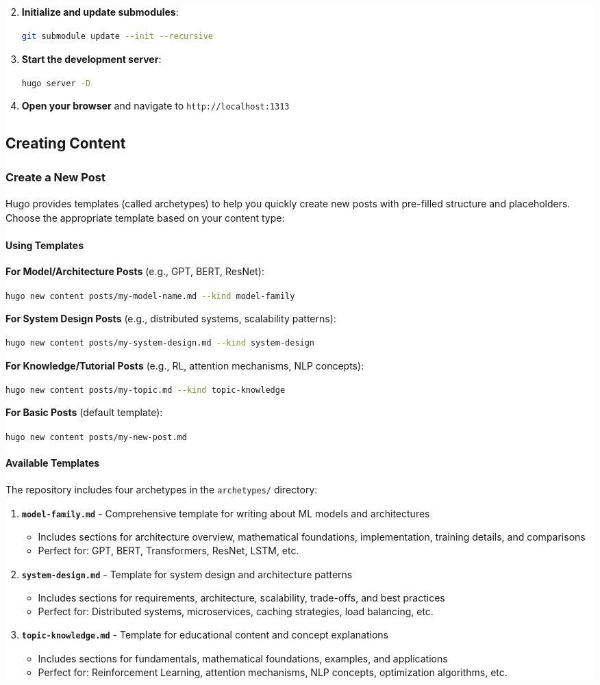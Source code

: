 2. **Initialize and update submodules**:
   ```bash
   git submodule update --init --recursive
   ```

3. **Start the development server**:
   ```bash
   hugo server -D
   ```

4. **Open your browser** and navigate to `http://localhost:1313`

## Creating Content

### Create a New Post

Hugo provides templates (called archetypes) to help you quickly create new posts with pre-filled structure and placeholders. Choose the appropriate template based on your content type:

#### Using Templates

**For Model/Architecture Posts** (e.g., GPT, BERT, ResNet):
```bash
hugo new content posts/my-model-name.md --kind model-family
```

**For System Design Posts** (e.g., distributed systems, scalability patterns):
```bash
hugo new content posts/my-system-design.md --kind system-design
```

**For Knowledge/Tutorial Posts** (e.g., RL, attention mechanisms, NLP concepts):
```bash
hugo new content posts/my-topic.md --kind topic-knowledge
```

**For Basic Posts** (default template):
```bash
hugo new content posts/my-new-post.md
```

#### Available Templates

The repository includes four archetypes in the `archetypes/` directory:

1. **`model-family.md`** - Comprehensive template for writing about ML models and architectures
   - Includes sections for architecture overview, mathematical foundations, implementation, training details, and comparisons
   - Perfect for: GPT, BERT, Transformers, ResNet, LSTM, etc.

2. **`system-design.md`** - Template for system design and architecture patterns
   - Includes sections for requirements, architecture, scalability, trade-offs, and best practices
   - Perfect for: Distributed systems, microservices, caching strategies, load balancing, etc.

3. **`topic-knowledge.md`** - Template for educational content and concept explanations
   - Includes sections for fundamentals, mathematical foundations, examples, and applications
   - Perfect for: Reinforcement Learning, attention mechanisms, NLP concepts, optimization algorithms, etc.

